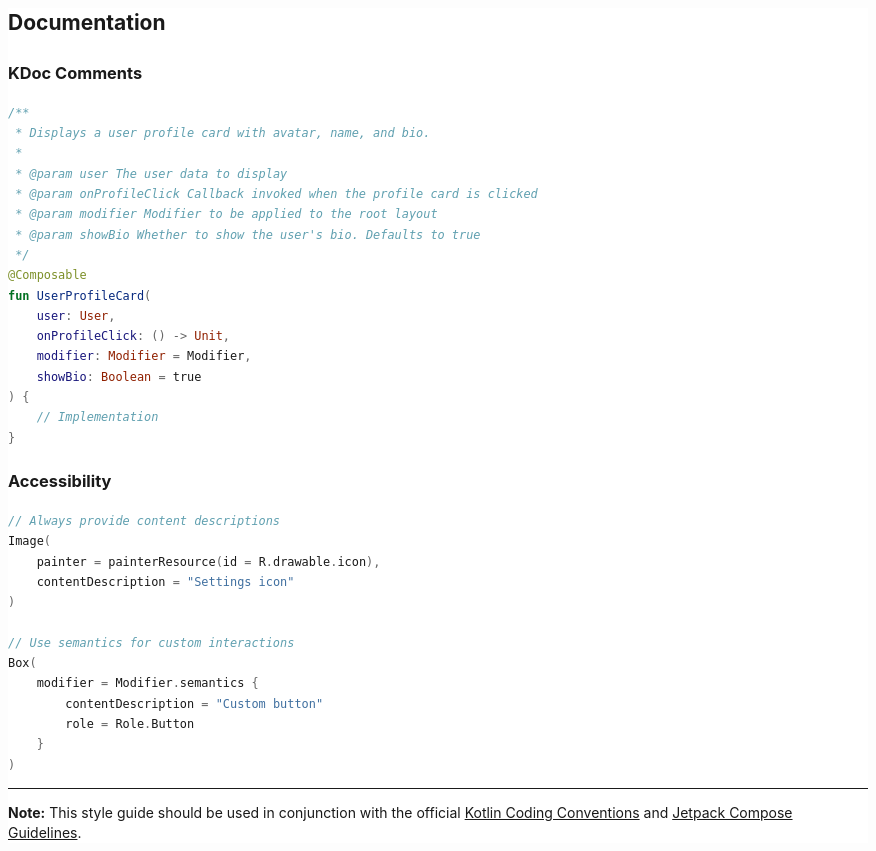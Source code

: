 
## Documentation

### KDoc Comments
```kotlin
/**
 * Displays a user profile card with avatar, name, and bio.
 *
 * @param user The user data to display
 * @param onProfileClick Callback invoked when the profile card is clicked
 * @param modifier Modifier to be applied to the root layout
 * @param showBio Whether to show the user's bio. Defaults to true
 */
@Composable
fun UserProfileCard(
    user: User,
    onProfileClick: () -> Unit,
    modifier: Modifier = Modifier,
    showBio: Boolean = true
) {
    // Implementation
}
```

### Accessibility
```kotlin
// Always provide content descriptions
Image(
    painter = painterResource(id = R.drawable.icon),
    contentDescription = "Settings icon"
)

// Use semantics for custom interactions
Box(
    modifier = Modifier.semantics {
        contentDescription = "Custom button"
        role = Role.Button
    }
)
```

---

**Note:** This style guide should be used in conjunction with the official [Kotlin Coding Conventions](https://kotlinlang.org/docs/coding-conventions.html) and [Jetpack Compose Guidelines](https://developer.android.com/jetpack/compose/performance).